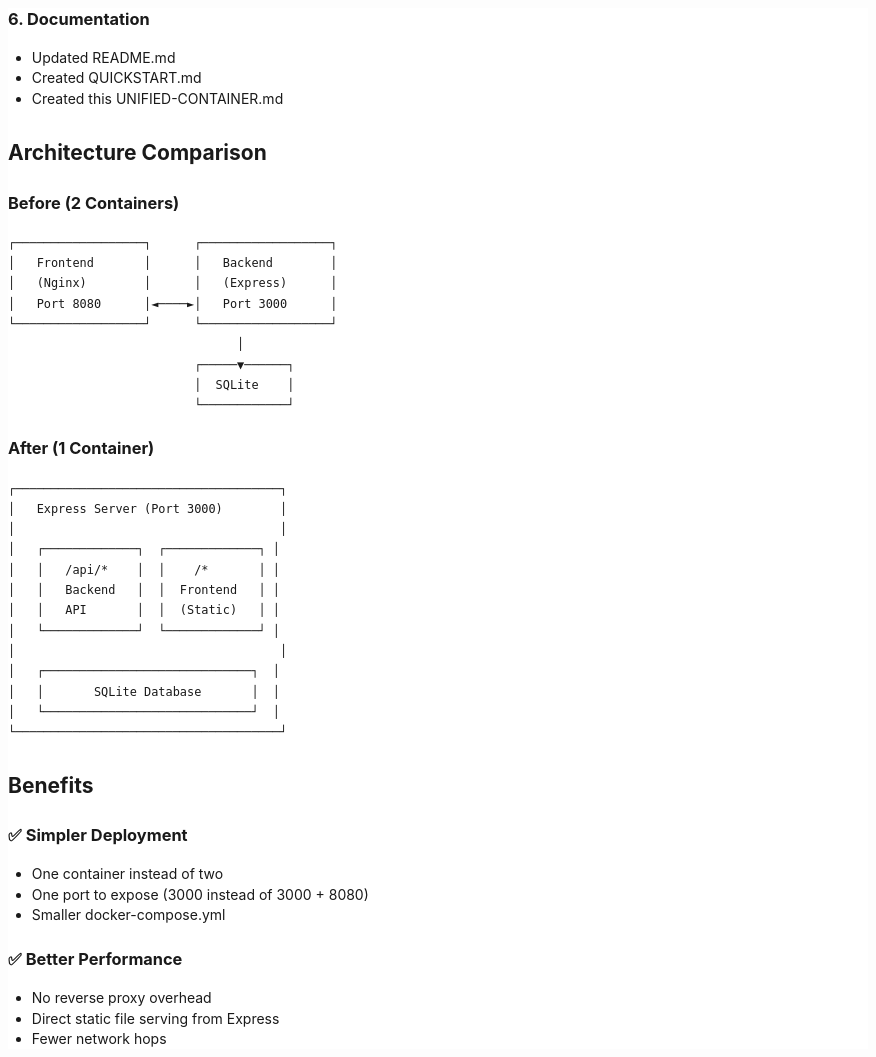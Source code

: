 ### 6. Documentation
- Updated README.md
- Created QUICKSTART.md
- Created this UNIFIED-CONTAINER.md

## Architecture Comparison

### Before (2 Containers)
```
┌──────────────────┐      ┌──────────────────┐
│   Frontend       │      │   Backend        │
│   (Nginx)        │      │   (Express)      │
│   Port 8080      │◄────►│   Port 3000      │
└──────────────────┘      └──────────────────┘
                                │
                          ┌─────▼──────┐
                          │  SQLite    │
                          └────────────┘
```

### After (1 Container)
```
┌─────────────────────────────────────┐
│   Express Server (Port 3000)        │
│                                     │
│   ┌─────────────┐  ┌─────────────┐ │
│   │   /api/*    │  │    /*       │ │
│   │   Backend   │  │  Frontend   │ │
│   │   API       │  │  (Static)   │ │
│   └─────────────┘  └─────────────┘ │
│                                     │
│   ┌─────────────────────────────┐  │
│   │       SQLite Database       │  │
│   └─────────────────────────────┘  │
└─────────────────────────────────────┘
```

## Benefits

### ✅ Simpler Deployment
- One container instead of two
- One port to expose (3000 instead of 3000 + 8080)
- Smaller docker-compose.yml

### ✅ Better Performance
- No reverse proxy overhead
- Direct static file serving from Express
- Fewer network hops
